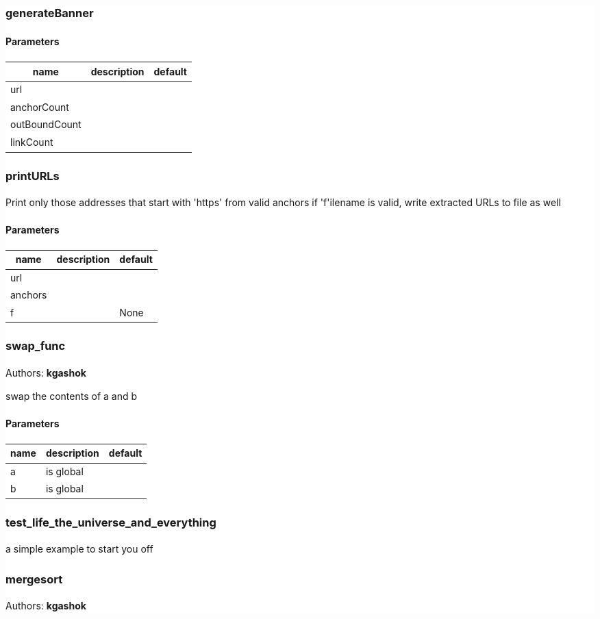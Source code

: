 



### generateBanner



#### Parameters
name | description | default
--- | --- | ---
url |  | 
anchorCount |  | 
outBoundCount |  | 
linkCount |  | 





### printURLs


Print only those addresses that start with 'https' from valid anchors if 'f'ilename is valid, write extracted URLs to file as well 
#### Parameters
name | description | default
--- | --- | ---
url |  | 
anchors |  | 
f |  | None





### swap_func
Authors: **kgashok**

swap the contents of a and b   

#### Parameters
name | description | default
--- | --- | ---
a | is global | 
b | is global | 





### test_life_the_universe_and_everything


a simple example to start you off 




### mergesort
Authors: **kgashok**
